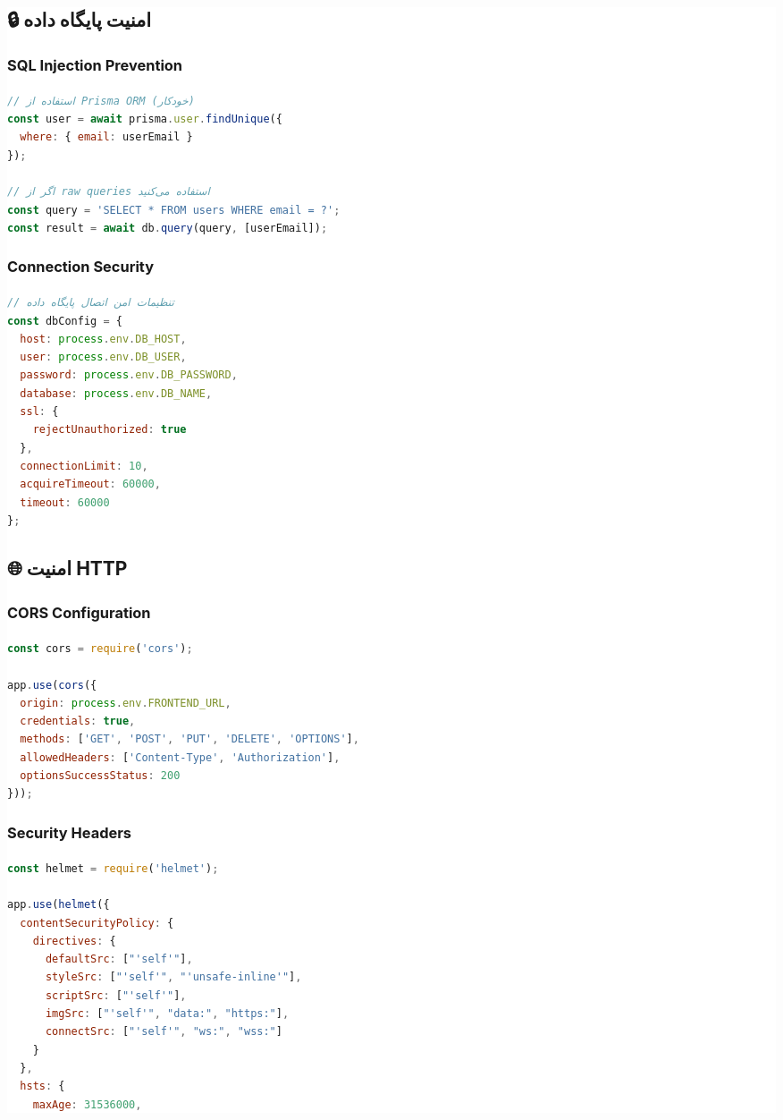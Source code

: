 ## 🔒 امنیت پایگاه داده

### SQL Injection Prevention
```javascript
// استفاده از Prisma ORM (خودکار)
const user = await prisma.user.findUnique({
  where: { email: userEmail }
});

// اگر از raw queries استفاده می‌کنید
const query = 'SELECT * FROM users WHERE email = ?';
const result = await db.query(query, [userEmail]);
```

### Connection Security
```javascript
// تنظیمات امن اتصال پایگاه داده
const dbConfig = {
  host: process.env.DB_HOST,
  user: process.env.DB_USER,
  password: process.env.DB_PASSWORD,
  database: process.env.DB_NAME,
  ssl: {
    rejectUnauthorized: true
  },
  connectionLimit: 10,
  acquireTimeout: 60000,
  timeout: 60000
};
```

## 🌐 امنیت HTTP

### CORS Configuration
```javascript
const cors = require('cors');

app.use(cors({
  origin: process.env.FRONTEND_URL,
  credentials: true,
  methods: ['GET', 'POST', 'PUT', 'DELETE', 'OPTIONS'],
  allowedHeaders: ['Content-Type', 'Authorization'],
  optionsSuccessStatus: 200
}));
```

### Security Headers
```javascript
const helmet = require('helmet');

app.use(helmet({
  contentSecurityPolicy: {
    directives: {
      defaultSrc: ["'self'"],
      styleSrc: ["'self'", "'unsafe-inline'"],
      scriptSrc: ["'self'"],
      imgSrc: ["'self'", "data:", "https:"],
      connectSrc: ["'self'", "ws:", "wss:"]
    }
  },
  hsts: {
    maxAge: 31536000,
```